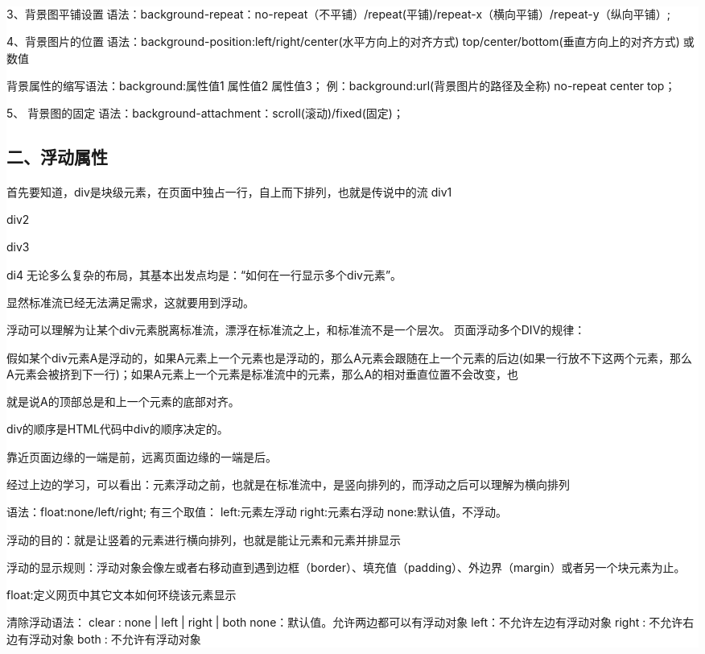 3、背景图平铺设置
语法：background-repeat：no-repeat（不平铺）/repeat(平铺)/repeat-x（横向平铺）/repeat-y（纵向平铺）;

4、背景图片的位置
语法：background-position:left/right/center(水平方向上的对齐方式)      top/center/bottom(垂直方向上的对齐方式) 或数值

背景属性的缩写语法：background:属性值1   属性值2   属性值3；
例：background:url(背景图片的路径及全称)  no-repeat center top；

5、 背景图的固定
语法：background-attachment：scroll(滚动)/fixed(固定)；

## 二、浮动属性

首先要知道，div是块级元素，在页面中独占一行，自上而下排列，也就是传说中的流
div1

div2

div3

di4
无论多么复杂的布局，其基本出发点均是：“如何在一行显示多个div元素”。

显然标准流已经无法满足需求，这就要用到浮动。

浮动可以理解为让某个div元素脱离标准流，漂浮在标准流之上，和标准流不是一个层次。
页面浮动多个DIV的规律：

假如某个div元素A是浮动的，如果A元素上一个元素也是浮动的，那么A元素会跟随在上一个元素的后边(如果一行放不下这两个元素，那么A元素会被挤到下一行)；如果A元素上一个元素是标准流中的元素，那么A的相对垂直位置不会改变，也

就是说A的顶部总是和上一个元素的底部对齐。

div的顺序是HTML代码中div的顺序决定的。

靠近页面边缘的一端是前，远离页面边缘的一端是后。

经过上边的学习，可以看出：元素浮动之前，也就是在标准流中，是竖向排列的，而浮动之后可以理解为横向排列

语法：float:none/left/right;
有三个取值：
left:元素左浮动
right:元素右浮动
none:默认值，不浮动。

浮动的目的：就是让竖着的元素进行横向排列，也就是能让元素和元素并排显示

浮动的显示规则：浮动对象会像左或者右移动直到遇到边框（border）、填充值（padding）、外边界（margin）或者另一个块元素为止。

float:定义网页中其它文本如何环绕该元素显示

清除浮动语法：
clear : none | left | right | both
none：默认值。允许两边都可以有浮动对象
left：不允许左边有浮动对象
right  :  不允许右边有浮动对象
both  :  不允许有浮动对象
